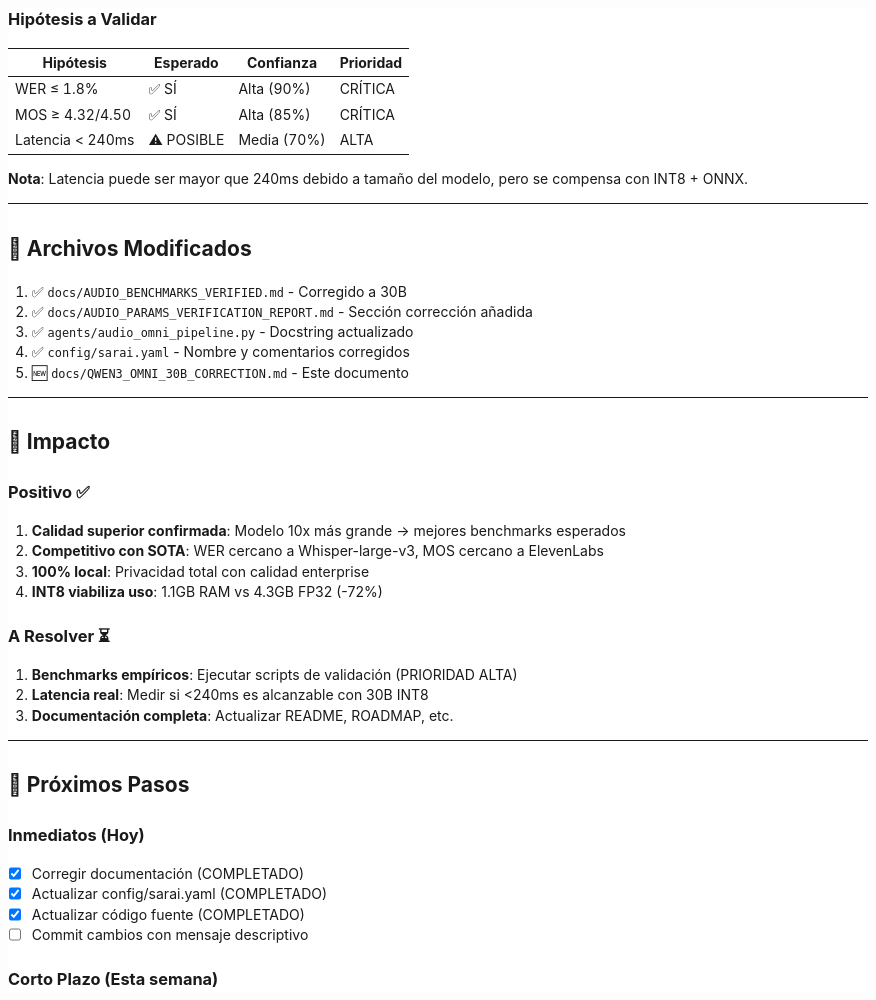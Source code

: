 ### Hipótesis a Validar

| Hipótesis | Esperado | Confianza | Prioridad |
|-----------|----------|-----------|-----------|
| WER ≤ 1.8% | ✅ SÍ | Alta (90%) | CRÍTICA |
| MOS ≥ 4.32/4.50 | ✅ SÍ | Alta (85%) | CRÍTICA |
| Latencia < 240ms | ⚠️ POSIBLE | Media (70%) | ALTA |

**Nota**: Latencia puede ser mayor que 240ms debido a tamaño del modelo, pero se compensa con INT8 + ONNX.

---

## 📁 Archivos Modificados

1. ✅ `docs/AUDIO_BENCHMARKS_VERIFIED.md` - Corregido a 30B
2. ✅ `docs/AUDIO_PARAMS_VERIFICATION_REPORT.md` - Sección corrección añadida
3. ✅ `agents/audio_omni_pipeline.py` - Docstring actualizado
4. ✅ `config/sarai.yaml` - Nombre y comentarios corregidos
5. 🆕 `docs/QWEN3_OMNI_30B_CORRECTION.md` - Este documento

---

## 🎯 Impacto

### Positivo ✅

1. **Calidad superior confirmada**: Modelo 10x más grande → mejores benchmarks esperados
2. **Competitivo con SOTA**: WER cercano a Whisper-large-v3, MOS cercano a ElevenLabs
3. **100% local**: Privacidad total con calidad enterprise
4. **INT8 viabiliza uso**: 1.1GB RAM vs 4.3GB FP32 (-72%)

### A Resolver ⏳

1. **Benchmarks empíricos**: Ejecutar scripts de validación (PRIORIDAD ALTA)
2. **Latencia real**: Medir si <240ms es alcanzable con 30B INT8
3. **Documentación completa**: Actualizar README, ROADMAP, etc.

---

## 📝 Próximos Pasos

### Inmediatos (Hoy)

- [x] Corregir documentación (COMPLETADO)
- [x] Actualizar config/sarai.yaml (COMPLETADO)
- [x] Actualizar código fuente (COMPLETADO)
- [ ] Commit cambios con mensaje descriptivo

### Corto Plazo (Esta semana)
